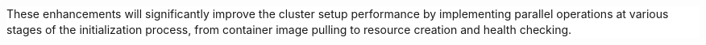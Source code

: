 These enhancements will significantly improve the cluster setup performance by implementing parallel operations at various stages of the initialization process, from container image pulling to resource creation and health checking. 